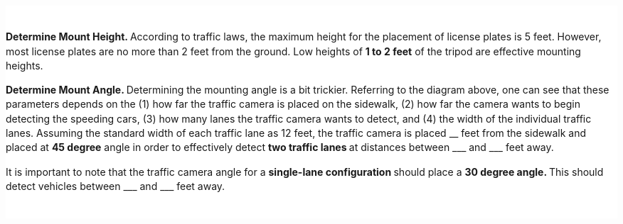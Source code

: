 <p><br></p><p><strong>Determine Mount Height. </strong>According to traffic laws, the maximum height for the placement of license plates is 5 feet. However, most license plates are no more than 2 feet from the ground. Low heights of <strong>1 to 2 feet</strong> of the tripod are effective mounting heights.</p><p><strong>Determine Mount Angle. </strong>Determining the mounting angle is a bit trickier. Referring to the diagram above, one can see that these parameters depends on the (1) how far the traffic camera is placed on the sidewalk, (2) how far the camera wants to begin detecting the speeding cars, (3) how many lanes the traffic camera wants to detect, and (4) the width of the individual traffic lanes. Assuming the standard width of each traffic lane as 12 feet, the traffic camera is placed __ feet from the sidewalk and placed at <strong>45 degree</strong> angle in order to effectively detect <strong>two traffic lanes </strong>at distances between ___ and ___ feet away.</p><p>It is important to note that the traffic camera angle for a <strong>single-lane configuration </strong>should place a <strong>30 degree angle. </strong>This should detect vehicles between ___ and ___ feet away.</p><p><br></p>
